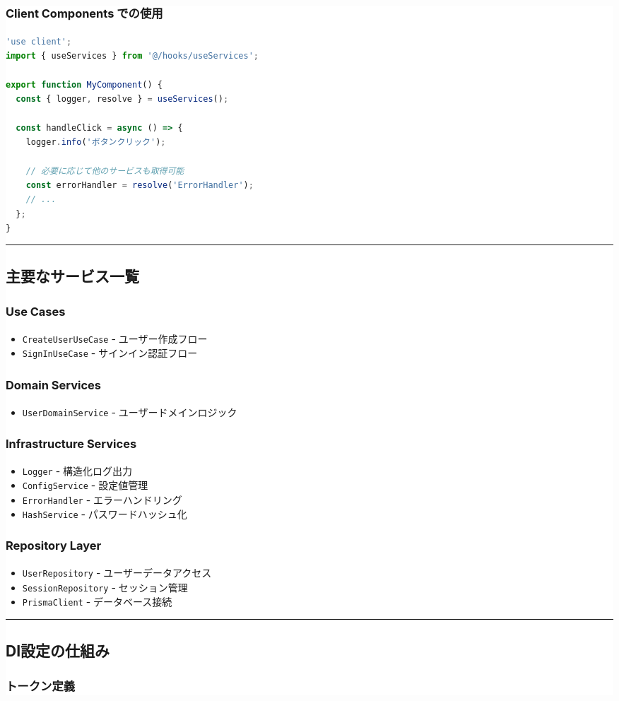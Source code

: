 ### Client Components での使用

```typescript
'use client';
import { useServices } from '@/hooks/useServices';

export function MyComponent() {
  const { logger, resolve } = useServices();

  const handleClick = async () => {
    logger.info('ボタンクリック');
    
    // 必要に応じて他のサービスも取得可能
    const errorHandler = resolve('ErrorHandler');
    // ...
  };
}
```

---

## 主要なサービス一覧

### Use Cases

- `CreateUserUseCase` - ユーザー作成フロー
- `SignInUseCase` - サインイン認証フロー

### Domain Services  

- `UserDomainService` - ユーザードメインロジック

### Infrastructure Services

- `Logger` - 構造化ログ出力
- `ConfigService` - 設定値管理
- `ErrorHandler` - エラーハンドリング
- `HashService` - パスワードハッシュ化

### Repository Layer

- `UserRepository` - ユーザーデータアクセス
- `SessionRepository` - セッション管理
- `PrismaClient` - データベース接続

---

## DI設定の仕組み

### トークン定義
